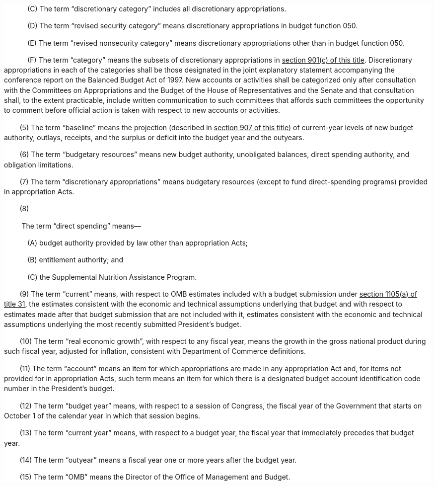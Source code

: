             (C) The term “discretionary category” includes all discretionary appropriations.

            (D) The term “revised security category” means discretionary appropriations in budget function 050.

            (E) The term “revised nonsecurity category” means discretionary appropriations other than in budget function 050.

            (F) The term “category” means the subsets of discretionary appropriations in [section 901(c) of this title][/us/usc/t2/s901/c]. Discretionary appropriations in each of the categories shall be those designated in the joint explanatory statement accompanying the conference report on the Balanced Budget Act of 1997. New accounts or activities shall be categorized only after consultation with the Committees on Appropriations and the Budget of the House of Representatives and the Senate and that consultation shall, to the extent practicable, include written communication to such committees that affords such committees the opportunity to comment before official action is taken with respect to new accounts or activities.

        (5) The term “baseline” means the projection (described in [section 907 of this title][/us/usc/t2/s907]) of current-year levels of new budget authority, outlays, receipts, and the surplus or deficit into the budget year and the outyears.

        (6) The term “budgetary resources” means new budget authority, unobligated balances, direct spending authority, and obligation limitations.

        (7) The term “discretionary appropriations” means budgetary resources (except to fund direct-spending programs) provided in appropriation Acts.

        (8)

         The term “direct spending” means—

            (A) budget authority provided by law other than appropriation Acts;

            (B) entitlement authority; and

            (C) the Supplemental Nutrition Assistance Program.

        (9) The term “current” means, with respect to OMB estimates included with a budget submission under [section 1105(a) of title 31][/us/usc/t31/s1105/a], the estimates consistent with the economic and technical assumptions underlying that budget and with respect to estimates made after that budget submission that are not included with it, estimates consistent with the economic and technical assumptions underlying the most recently submitted President’s budget.

        (10) The term “real economic growth”, with respect to any fiscal year, means the growth in the gross national product during such fiscal year, adjusted for inflation, consistent with Department of Commerce definitions.

        (11) The term “account” means an item for which appropriations are made in any appropriation Act and, for items not provided for in appropriation Acts, such term means an item for which there is a designated budget account identification code number in the President’s budget.

        (12) The term “budget year” means, with respect to a session of Congress, the fiscal year of the Government that starts on October 1 of the calendar year in which that session begins.

        (13) The term “current year” means, with respect to a budget year, the fiscal year that immediately precedes that budget year.

        (14) The term “outyear” means a fiscal year one or more years after the budget year.

        (15) The term “OMB” means the Director of the Office of Management and Budget.


[/us/usc/t2/s622]: https://publicdocs.github.io/go/links?ns=uslm&ref=%2Fus%2Fusc%2Ft2%2Fs622
[/us/usc/t2/s901]: https://publicdocs.github.io/go/links?ns=uslm&ref=%2Fus%2Fusc%2Ft2%2Fs901
[/us/usc/t2/s901/c]: https://publicdocs.github.io/go/links?ns=uslm&ref=%2Fus%2Fusc%2Ft2%2Fs901%2Fc
[/us/usc/t2/s907]: https://publicdocs.github.io/go/links?ns=uslm&ref=%2Fus%2Fusc%2Ft2%2Fs907
[/us/usc/t31/s1105/a]: https://publicdocs.github.io/go/links?ns=uslm&ref=%2Fus%2Fusc%2Ft31%2Fs1105%2Fa
[/us/usc/t2/s661]: https://publicdocs.github.io/go/links?ns=uslm&ref=%2Fus%2Fusc%2Ft2%2Fs661
[/us/pl/99/177/s250]: https://publicdocs.github.io/go/links?ns=uslm&ref=%2Fus%2Fpl%2F99%2F177%2Fs250
[/us/pl/101/508/s13101/a]: https://publicdocs.github.io/go/links?ns=uslm&ref=%2Fus%2Fpl%2F101%2F508%2Fs13101%2Fa
[/us/stat/104/1388-574]: https://publicdocs.github.io/go/links?ns=uslm&ref=%2Fus%2Fstat%2F104%2F1388-574
[/us/pl/99/177/s250/c/21]: https://publicdocs.github.io/go/links?ns=uslm&ref=%2Fus%2Fpl%2F99%2F177%2Fs250%2Fc%2F21
[/us/pl/100/119/s102/b/7]: https://publicdocs.github.io/go/links?ns=uslm&ref=%2Fus%2Fpl%2F100%2F119%2Fs102%2Fb%2F7
[/us/stat/101/774]: https://publicdocs.github.io/go/links?ns=uslm&ref=%2Fus%2Fstat%2F101%2F774
[/us/pl/101/508/s13101/b]: https://publicdocs.github.io/go/links?ns=uslm&ref=%2Fus%2Fpl%2F101%2F508%2Fs13101%2Fb
[/us/stat/104/1388-589]: https://publicdocs.github.io/go/links?ns=uslm&ref=%2Fus%2Fstat%2F104%2F1388-589
[/us/pl/105/33]: https://publicdocs.github.io/go/links?ns=uslm&ref=%2Fus%2Fpl%2F105%2F33
[/us/stat/111/697]: https://publicdocs.github.io/go/links?ns=uslm&ref=%2Fus%2Fstat%2F111%2F697
[/us/pl/105/178/s8101/c]: https://publicdocs.github.io/go/links?ns=uslm&ref=%2Fus%2Fpl%2F105%2F178%2Fs8101%2Fc
[/us/stat/112/489]: https://publicdocs.github.io/go/links?ns=uslm&ref=%2Fus%2Fstat%2F112%2F489
[/us/pl/105/206/s9013/b]: https://publicdocs.github.io/go/links?ns=uslm&ref=%2Fus%2Fpl%2F105%2F206%2Fs9013%2Fb
[/us/stat/112/865]: https://publicdocs.github.io/go/links?ns=uslm&ref=%2Fus%2Fstat%2F112%2F865
[/us/pl/106/291/s801/c]: https://publicdocs.github.io/go/links?ns=uslm&ref=%2Fus%2Fpl%2F106%2F291%2Fs801%2Fc
[/us/stat/114/1028]: https://publicdocs.github.io/go/links?ns=uslm&ref=%2Fus%2Fstat%2F114%2F1028
[/us/pl/108/88/s10/c]: https://publicdocs.github.io/go/links?ns=uslm&ref=%2Fus%2Fpl%2F108%2F88%2Fs10%2Fc
[/us/stat/117/1127]: https://publicdocs.github.io/go/links?ns=uslm&ref=%2Fus%2Fstat%2F117%2F1127
[/us/pl/108/310/s10/c]: https://publicdocs.github.io/go/links?ns=uslm&ref=%2Fus%2Fpl%2F108%2F310%2Fs10%2Fc
[/us/stat/118/1160]: https://publicdocs.github.io/go/links?ns=uslm&ref=%2Fus%2Fstat%2F118%2F1160
[/us/pl/109/59/s8001/b]: https://publicdocs.github.io/go/links?ns=uslm&ref=%2Fus%2Fpl%2F109%2F59%2Fs8001%2Fb
[/us/stat/119/1915]: https://publicdocs.github.io/go/links?ns=uslm&ref=%2Fus%2Fstat%2F119%2F1915
[/us/pl/111/139/s9/a]: https://publicdocs.github.io/go/links?ns=uslm&ref=%2Fus%2Fpl%2F111%2F139%2Fs9%2Fa
[/us/stat/124/21]: https://publicdocs.github.io/go/links?ns=uslm&ref=%2Fus%2Fstat%2F124%2F21
[/us/pl/112/25/s102]: https://publicdocs.github.io/go/links?ns=uslm&ref=%2Fus%2Fpl%2F112%2F25%2Fs102
[/us/stat/125/245]: https://publicdocs.github.io/go/links?ns=uslm&ref=%2Fus%2Fstat%2F125%2F245
[/us/pl/113/67/s101/d/1]: https://publicdocs.github.io/go/links?ns=uslm&ref=%2Fus%2Fpl%2F113%2F67%2Fs101%2Fd%2F1
[/us/stat/127/1168]: https://publicdocs.github.io/go/links?ns=uslm&ref=%2Fus%2Fstat%2F127%2F1168
[/us/stat/111/2710]: https://publicdocs.github.io/go/links?ns=uslm&ref=%2Fus%2Fstat%2F111%2F2710
[/us/pl/105/33]: https://publicdocs.github.io/go/links?ns=uslm&ref=%2Fus%2Fpl%2F105%2F33
[/us/stat/111/251]: https://publicdocs.github.io/go/links?ns=uslm&ref=%2Fus%2Fstat%2F111%2F251
[/us/pl/93/344]: https://publicdocs.github.io/go/links?ns=uslm&ref=%2Fus%2Fpl%2F93%2F344
[/us/stat/88/297]: https://publicdocs.github.io/go/links?ns=uslm&ref=%2Fus%2Fstat%2F88%2F297
[/us/pl/101/508/s13201/a]: https://publicdocs.github.io/go/links?ns=uslm&ref=%2Fus%2Fpl%2F101%2F508%2Fs13201%2Fa
[/us/stat/104/1388-609]: https://publicdocs.github.io/go/links?ns=uslm&ref=%2Fus%2Fstat%2F104%2F1388-609
[/us/usc/t2/s621]: https://publicdocs.github.io/go/links?ns=uslm&ref=%2Fus%2Fusc%2Ft2%2Fs621
[/us/pl/101/508/s13101/b]: https://publicdocs.github.io/go/links?ns=uslm&ref=%2Fus%2Fpl%2F101%2F508%2Fs13101%2Fb
[/us/pl/99/177/s257/12]: https://publicdocs.github.io/go/links?ns=uslm&ref=%2Fus%2Fpl%2F99%2F177%2Fs257%2F12
[/us/usc/t2/s907/12]: https://publicdocs.github.io/go/links?ns=uslm&ref=%2Fus%2Fusc%2Ft2%2Fs907%2F12
[/us/pl/113/67]: https://publicdocs.github.io/go/links?ns=uslm&ref=%2Fus%2Fpl%2F113%2F67
[/us/pl/112/25/s102/1]: https://publicdocs.github.io/go/links?ns=uslm&ref=%2Fus%2Fpl%2F112%2F25%2Fs102%2F1
[/us/pl/112/25/s102/2]: https://publicdocs.github.io/go/links?ns=uslm&ref=%2Fus%2Fpl%2F112%2F25%2Fs102%2F2
[/us/pl/112/25/s102/3]: https://publicdocs.github.io/go/links?ns=uslm&ref=%2Fus%2Fpl%2F112%2F25%2Fs102%2F3
[/us/pl/112/25/s102/4]: https://publicdocs.github.io/go/links?ns=uslm&ref=%2Fus%2Fpl%2F112%2F25%2Fs102%2F4
[/us/pl/111/139]: https://publicdocs.github.io/go/links?ns=uslm&ref=%2Fus%2Fpl%2F111%2F139
[/us/pl/109/59/s8001/b/1/A]: https://publicdocs.github.io/go/links?ns=uslm&ref=%2Fus%2Fpl%2F109%2F59%2Fs8001%2Fb%2F1%2FA
[/us/pl/109/59/s8001/b/1/B]: https://publicdocs.github.io/go/links?ns=uslm&ref=%2Fus%2Fpl%2F109%2F59%2Fs8001%2Fb%2F1%2FB
[/us/pl/109/59/s8001/b/2]: https://publicdocs.github.io/go/links?ns=uslm&ref=%2Fus%2Fpl%2F109%2F59%2Fs8001%2Fb%2F2
[/us/pl/96/184/s14]: https://publicdocs.github.io/go/links?ns=uslm&ref=%2Fus%2Fpl%2F96%2F184%2Fs14
[/us/pl/101/551]: https://publicdocs.github.io/go/links?ns=uslm&ref=%2Fus%2Fpl%2F101%2F551
[/us/pl/108/310/s10/c/1]: https://publicdocs.github.io/go/links?ns=uslm&ref=%2Fus%2Fpl%2F108%2F310%2Fs10%2Fc%2F1
[/us/pl/108/310/s10/c/2/A]: https://publicdocs.github.io/go/links?ns=uslm&ref=%2Fus%2Fpl%2F108%2F310%2Fs10%2Fc%2F2%2FA
[/us/pl/108/310/s10/c/2/B]: https://publicdocs.github.io/go/links?ns=uslm&ref=%2Fus%2Fpl%2F108%2F310%2Fs10%2Fc%2F2%2FB
[/us/pl/108/88]: https://publicdocs.github.io/go/links?ns=uslm&ref=%2Fus%2Fpl%2F108%2F88
[/us/pl/108/88/s10/c/1]: https://publicdocs.github.io/go/links?ns=uslm&ref=%2Fus%2Fpl%2F108%2F88%2Fs10%2Fc%2F1
[/us/pl/108/88/s10/c/2]: https://publicdocs.github.io/go/links?ns=uslm&ref=%2Fus%2Fpl%2F108%2F88%2Fs10%2Fc%2F2
[/us/pl/106/291]: https://publicdocs.github.io/go/links?ns=uslm&ref=%2Fus%2Fpl%2F106%2F291
[/us/pl/105/178/s8101/c]: https://publicdocs.github.io/go/links?ns=uslm&ref=%2Fus%2Fpl%2F105%2F178%2Fs8101%2Fc
[/us/pl/105/178/s8101/f]: https://publicdocs.github.io/go/links?ns=uslm&ref=%2Fus%2Fpl%2F105%2F178%2Fs8101%2Ff
[/us/pl/105/206/s9013/b]: https://publicdocs.github.io/go/links?ns=uslm&ref=%2Fus%2Fpl%2F105%2F206%2Fs9013%2Fb
[/us/pl/105/33]: https://publicdocs.github.io/go/links?ns=uslm&ref=%2Fus%2Fpl%2F105%2F33
[/us/pl/105/33/s10202/a]: https://publicdocs.github.io/go/links?ns=uslm&ref=%2Fus%2Fpl%2F105%2F33%2Fs10202%2Fa
[/us/pl/105/33/s10202/b/1]: https://publicdocs.github.io/go/links?ns=uslm&ref=%2Fus%2Fpl%2F105%2F33%2Fs10202%2Fb%2F1
[/us/usc/t2/s907/b/3]: https://publicdocs.github.io/go/links?ns=uslm&ref=%2Fus%2Fusc%2Ft2%2Fs907%2Fb%2F3
[/us/pl/105/33/s10202/b/2]: https://publicdocs.github.io/go/links?ns=uslm&ref=%2Fus%2Fpl%2F105%2F33%2Fs10202%2Fb%2F2
[/us/pl/105/33/s10202/b/3]: https://publicdocs.github.io/go/links?ns=uslm&ref=%2Fus%2Fpl%2F105%2F33%2Fs10202%2Fb%2F3
[/us/pl/105/33/s10202/b/4]: https://publicdocs.github.io/go/links?ns=uslm&ref=%2Fus%2Fpl%2F105%2F33%2Fs10202%2Fb%2F4
[/us/pl/105/33/s10202/b/5]: https://publicdocs.github.io/go/links?ns=uslm&ref=%2Fus%2Fpl%2F105%2F33%2Fs10202%2Fb%2F5
[/us/pl/105/33/s10202/b/6]: https://publicdocs.github.io/go/links?ns=uslm&ref=%2Fus%2Fpl%2F105%2F33%2Fs10202%2Fb%2F6
[/us/pl/105/33/s10202/b/6]: https://publicdocs.github.io/go/links?ns=uslm&ref=%2Fus%2Fpl%2F105%2F33%2Fs10202%2Fb%2F6
[/us/pl/105/33/s10202/b/9]: https://publicdocs.github.io/go/links?ns=uslm&ref=%2Fus%2Fpl%2F105%2F33%2Fs10202%2Fb%2F9
[/us/pl/105/33/s10202/b/6]: https://publicdocs.github.io/go/links?ns=uslm&ref=%2Fus%2Fpl%2F105%2F33%2Fs10202%2Fb%2F6
[/us/pl/105/33/s10202/b/6]: https://publicdocs.github.io/go/links?ns=uslm&ref=%2Fus%2Fpl%2F105%2F33%2Fs10202%2Fb%2F6
[/us/pl/105/33/s10202/b/6]: https://publicdocs.github.io/go/links?ns=uslm&ref=%2Fus%2Fpl%2F105%2F33%2Fs10202%2Fb%2F6
[/us/pl/101/508/s13101/b]: https://publicdocs.github.io/go/links?ns=uslm&ref=%2Fus%2Fpl%2F101%2F508%2Fs13101%2Fb
[/us/usc/t2/s907/12]: https://publicdocs.github.io/go/links?ns=uslm&ref=%2Fus%2Fusc%2Ft2%2Fs907%2F12
[/us/pl/105/206]: https://publicdocs.github.io/go/links?ns=uslm&ref=%2Fus%2Fpl%2F105%2F206
[/us/pl/105/178]: https://publicdocs.github.io/go/links?ns=uslm&ref=%2Fus%2Fpl%2F105%2F178
[/us/pl/105/178]: https://publicdocs.github.io/go/links?ns=uslm&ref=%2Fus%2Fpl%2F105%2F178
[/us/pl/105/178]: https://publicdocs.github.io/go/links?ns=uslm&ref=%2Fus%2Fpl%2F105%2F178
[/us/pl/105/206]: https://publicdocs.github.io/go/links?ns=uslm&ref=%2Fus%2Fpl%2F105%2F206
[/us/pl/105/206/s9016]: https://publicdocs.github.io/go/links?ns=uslm&ref=%2Fus%2Fpl%2F105%2F206%2Fs9016
[/us/usc/t23/s101]: https://publicdocs.github.io/go/links?ns=uslm&ref=%2Fus%2Fusc%2Ft23%2Fs101
[/us/pl/103/66/s14002/c/3/A]: https://publicdocs.github.io/go/links?ns=uslm&ref=%2Fus%2Fpl%2F103%2F66%2Fs14002%2Fc%2F3%2FA
[/us/stat/107/684]: https://publicdocs.github.io/go/links?ns=uslm&ref=%2Fus%2Fstat%2F107%2F684
[/us/pl/99/177/s275/b]: https://publicdocs.github.io/go/links?ns=uslm&ref=%2Fus%2Fpl%2F99%2F177%2Fs275%2Fb
[/us/pl/105/33/s10212/b]: https://publicdocs.github.io/go/links?ns=uslm&ref=%2Fus%2Fpl%2F105%2F33%2Fs10212%2Fb
[/us/stat/111/712]: https://publicdocs.github.io/go/links?ns=uslm&ref=%2Fus%2Fstat%2F111%2F712
[/us/pl/99/177/s275]: https://publicdocs.github.io/go/links?ns=uslm&ref=%2Fus%2Fpl%2F99%2F177%2Fs275
[/us/stat/99/1100]: https://publicdocs.github.io/go/links?ns=uslm&ref=%2Fus%2Fstat%2F99%2F1100
[/us/pl/100/119/s106/c]: https://publicdocs.github.io/go/links?ns=uslm&ref=%2Fus%2Fpl%2F100%2F119%2Fs106%2Fc
[/us/stat/101/780]: https://publicdocs.github.io/go/links?ns=uslm&ref=%2Fus%2Fstat%2F101%2F780
[/us/pl/101/508]: https://publicdocs.github.io/go/links?ns=uslm&ref=%2Fus%2Fpl%2F101%2F508
[/us/stat/104/1388-608]: https://publicdocs.github.io/go/links?ns=uslm&ref=%2Fus%2Fstat%2F104%2F1388-608
[/us/pl/105/33/s10212/a]: https://publicdocs.github.io/go/links?ns=uslm&ref=%2Fus%2Fpl%2F105%2F33%2Fs10212%2Fa
[/us/stat/111/712]: https://publicdocs.github.io/go/links?ns=uslm&ref=%2Fus%2Fstat%2F111%2F712
[/us/pl/99/177]: https://publicdocs.github.io/go/links?ns=uslm&ref=%2Fus%2Fpl%2F99%2F177
[/us/pl/99/177/s201/a/2]: https://publicdocs.github.io/go/links?ns=uslm&ref=%2Fus%2Fpl%2F99%2F177%2Fs201%2Fa%2F2
[/us/usc/t2/s622/2]: https://publicdocs.github.io/go/links?ns=uslm&ref=%2Fus%2Fusc%2Ft2%2Fs622%2F2
[/us/pl/99/177/s201/b]: https://publicdocs.github.io/go/links?ns=uslm&ref=%2Fus%2Fpl%2F99%2F177%2Fs201%2Fb
[/us/pl/99/177/s212]: https://publicdocs.github.io/go/links?ns=uslm&ref=%2Fus%2Fpl%2F99%2F177%2Fs212
[/us/usc/t2/s652]: https://publicdocs.github.io/go/links?ns=uslm&ref=%2Fus%2Fusc%2Ft2%2Fs652
[/us/pl/99/177]: https://publicdocs.github.io/go/links?ns=uslm&ref=%2Fus%2Fpl%2F99%2F177
[/us/pl/99/177]: https://publicdocs.github.io/go/links?ns=uslm&ref=%2Fus%2Fpl%2F99%2F177
[/us/pl/99/177]: https://publicdocs.github.io/go/links?ns=uslm&ref=%2Fus%2Fpl%2F99%2F177
[/us/usc/t42/s911]: https://publicdocs.github.io/go/links?ns=uslm&ref=%2Fus%2Fusc%2Ft42%2Fs911
[/us/usc/t42/s911]: https://publicdocs.github.io/go/links?ns=uslm&ref=%2Fus%2Fusc%2Ft42%2Fs911
[/us/pl/112/25/s104/a]: https://publicdocs.github.io/go/links?ns=uslm&ref=%2Fus%2Fpl%2F112%2F25%2Fs104%2Fa
[/us/stat/125/246]: https://publicdocs.github.io/go/links?ns=uslm&ref=%2Fus%2Fstat%2F125%2F246
[/us/pl/113/67/s1/a]: https://publicdocs.github.io/go/links?ns=uslm&ref=%2Fus%2Fpl%2F113%2F67%2Fs1%2Fa
[/us/stat/127/1165]: https://publicdocs.github.io/go/links?ns=uslm&ref=%2Fus%2Fstat%2F127%2F1165
[/us/pl/112/25/s1/a]: https://publicdocs.github.io/go/links?ns=uslm&ref=%2Fus%2Fpl%2F112%2F25%2Fs1%2Fa
[/us/stat/125/240]: https://publicdocs.github.io/go/links?ns=uslm&ref=%2Fus%2Fstat%2F125%2F240
[/us/usc/t2/s901a]: https://publicdocs.github.io/go/links?ns=uslm&ref=%2Fus%2Fusc%2Ft2%2Fs901a
[/us/usc/t31/s3101A]: https://publicdocs.github.io/go/links?ns=uslm&ref=%2Fus%2Fusc%2Ft31%2Fs3101A
[/us/usc/t31/s3101]: https://publicdocs.github.io/go/links?ns=uslm&ref=%2Fus%2Fusc%2Ft31%2Fs3101
[/us/usc/t20/s1089]: https://publicdocs.github.io/go/links?ns=uslm&ref=%2Fus%2Fusc%2Ft20%2Fs1089
[/us/usc/t2/s621]: https://publicdocs.github.io/go/links?ns=uslm&ref=%2Fus%2Fusc%2Ft2%2Fs621
[/us/pl/105/33/s10001/a]: https://publicdocs.github.io/go/links?ns=uslm&ref=%2Fus%2Fpl%2F105%2F33%2Fs10001%2Fa
[/us/stat/111/677]: https://publicdocs.github.io/go/links?ns=uslm&ref=%2Fus%2Fstat%2F111%2F677
[/us/usc/t31/s1105]: https://publicdocs.github.io/go/links?ns=uslm&ref=%2Fus%2Fusc%2Ft31%2Fs1105
[/us/usc/t42/s911]: https://publicdocs.github.io/go/links?ns=uslm&ref=%2Fus%2Fusc%2Ft42%2Fs911
[/us/usc/t42/s14212]: https://publicdocs.github.io/go/links?ns=uslm&ref=%2Fus%2Fusc%2Ft42%2Fs14212
[/us/usc/t2/s902]: https://publicdocs.github.io/go/links?ns=uslm&ref=%2Fus%2Fusc%2Ft2%2Fs902
[/us/usc/t2/s621]: https://publicdocs.github.io/go/links?ns=uslm&ref=%2Fus%2Fusc%2Ft2%2Fs621
[/us/pl/101/508/s13001/a]: https://publicdocs.github.io/go/links?ns=uslm&ref=%2Fus%2Fpl%2F101%2F508%2Fs13001%2Fa
[/us/stat/104/1388-573]: https://publicdocs.github.io/go/links?ns=uslm&ref=%2Fus%2Fstat%2F104%2F1388-573
[/us/usc/t15/s1022]: https://publicdocs.github.io/go/links?ns=uslm&ref=%2Fus%2Fusc%2Ft15%2Fs1022
[/us/usc/t42/s401]: https://publicdocs.github.io/go/links?ns=uslm&ref=%2Fus%2Fusc%2Ft42%2Fs401
[/us/usc/t2/s921]: https://publicdocs.github.io/go/links?ns=uslm&ref=%2Fus%2Fusc%2Ft2%2Fs921
[/us/usc/t2/s601/g]: https://publicdocs.github.io/go/links?ns=uslm&ref=%2Fus%2Fusc%2Ft2%2Fs601%2Fg
[/us/usc/t2/s909]: https://publicdocs.github.io/go/links?ns=uslm&ref=%2Fus%2Fusc%2Ft2%2Fs909
[/us/pl/100/119/s101/b]: https://publicdocs.github.io/go/links?ns=uslm&ref=%2Fus%2Fpl%2F100%2F119%2Fs101%2Fb
[/us/stat/101/754]: https://publicdocs.github.io/go/links?ns=uslm&ref=%2Fus%2Fstat%2F101%2F754
[/us/usc/t2/s908]: https://publicdocs.github.io/go/links?ns=uslm&ref=%2Fus%2Fusc%2Ft2%2Fs908
[/us/usc/t31/s1105]: https://publicdocs.github.io/go/links?ns=uslm&ref=%2Fus%2Fusc%2Ft31%2Fs1105
[/us/usc/t42/s1395ww]: https://publicdocs.github.io/go/links?ns=uslm&ref=%2Fus%2Fusc%2Ft42%2Fs1395ww
[/us/usc/t2/s901]: https://publicdocs.github.io/go/links?ns=uslm&ref=%2Fus%2Fusc%2Ft2%2Fs901
[/us/pl/99/177/s200/a]: https://publicdocs.github.io/go/links?ns=uslm&ref=%2Fus%2Fpl%2F99%2F177%2Fs200%2Fa
[/us/stat/99/1038]: https://publicdocs.github.io/go/links?ns=uslm&ref=%2Fus%2Fstat%2F99%2F1038
[/us/usc/t42/s911]: https://publicdocs.github.io/go/links?ns=uslm&ref=%2Fus%2Fusc%2Ft42%2Fs911
[/us/usc/t2/s661]: https://publicdocs.github.io/go/links?ns=uslm&ref=%2Fus%2Fusc%2Ft2%2Fs661
[/us/usc/t42/s911]: https://publicdocs.github.io/go/links?ns=uslm&ref=%2Fus%2Fusc%2Ft42%2Fs911
[/us/usc/t2/s621]: https://publicdocs.github.io/go/links?ns=uslm&ref=%2Fus%2Fusc%2Ft2%2Fs621
[/us/pl/112/25/s2]: https://publicdocs.github.io/go/links?ns=uslm&ref=%2Fus%2Fpl%2F112%2F25%2Fs2
[/us/stat/125/240]: https://publicdocs.github.io/go/links?ns=uslm&ref=%2Fus%2Fstat%2F125%2F240
[/us/pl/112/25]: https://publicdocs.github.io/go/links?ns=uslm&ref=%2Fus%2Fpl%2F112%2F25
[/us/stat/125/259]: https://publicdocs.github.io/go/links?ns=uslm&ref=%2Fus%2Fstat%2F125%2F259
[/us/pl/79/304]: https://publicdocs.github.io/go/links?ns=uslm&ref=%2Fus%2Fpl%2F79%2F304
[/us/usc/t15/s1024/d]: https://publicdocs.github.io/go/links?ns=uslm&ref=%2Fus%2Fusc%2Ft15%2Fs1024%2Fd
[/us/usc/t2/s639/a]: https://publicdocs.github.io/go/links?ns=uslm&ref=%2Fus%2Fusc%2Ft2%2Fs639%2Fa
[/us/pl/108/7/s214]: https://publicdocs.github.io/go/links?ns=uslm&ref=%2Fus%2Fpl%2F108%2F7%2Fs214
[/us/stat/117/82]: https://publicdocs.github.io/go/links?ns=uslm&ref=%2Fus%2Fstat%2F117%2F82
[/us/usc/t2/s900/c/4/K]: https://publicdocs.github.io/go/links?ns=uslm&ref=%2Fus%2Fusc%2Ft2%2Fs900%2Fc%2F4%2FK
[/us/usc/t2/s900/c/4/K]: https://publicdocs.github.io/go/links?ns=uslm&ref=%2Fus%2Fusc%2Ft2%2Fs900%2Fc%2F4%2FK
[/us/pl/106/291]: https://publicdocs.github.io/go/links?ns=uslm&ref=%2Fus%2Fpl%2F106%2F291
[/us/usc/t2/s901]: https://publicdocs.github.io/go/links?ns=uslm&ref=%2Fus%2Fusc%2Ft2%2Fs901
[/us/pl/107/77]: https://publicdocs.github.io/go/links?ns=uslm&ref=%2Fus%2Fpl%2F107%2F77
[/us/stat/115/775]: https://publicdocs.github.io/go/links?ns=uslm&ref=%2Fus%2Fstat%2F115%2F775
[/us/pl/105/33]: https://publicdocs.github.io/go/links?ns=uslm&ref=%2Fus%2Fpl%2F105%2F33
[/us/pl/105/33/s10201]: https://publicdocs.github.io/go/links?ns=uslm&ref=%2Fus%2Fpl%2F105%2F33%2Fs10201
[/us/stat/111/697]: https://publicdocs.github.io/go/links?ns=uslm&ref=%2Fus%2Fstat%2F111%2F697
[/us/pl/105/33]: https://publicdocs.github.io/go/links?ns=uslm&ref=%2Fus%2Fpl%2F105%2F33
[/us/usc/t31/s1105]: https://publicdocs.github.io/go/links?ns=uslm&ref=%2Fus%2Fusc%2Ft31%2Fs1105
[/us/usc/t42/s911]: https://publicdocs.github.io/go/links?ns=uslm&ref=%2Fus%2Fusc%2Ft42%2Fs911
[/us/usc/t42/s14212]: https://publicdocs.github.io/go/links?ns=uslm&ref=%2Fus%2Fusc%2Ft42%2Fs14212
[/us/usc/t2/s902]: https://publicdocs.github.io/go/links?ns=uslm&ref=%2Fus%2Fusc%2Ft2%2Fs902
[/us/pl/102/377/s503]: https://publicdocs.github.io/go/links?ns=uslm&ref=%2Fus%2Fpl%2F102%2F377%2Fs503
[/us/stat/106/1342]: https://publicdocs.github.io/go/links?ns=uslm&ref=%2Fus%2Fstat%2F106%2F1342
[/us/pl/99/177]: https://publicdocs.github.io/go/links?ns=uslm&ref=%2Fus%2Fpl%2F99%2F177
[/us/pl/100/119]: https://publicdocs.github.io/go/links?ns=uslm&ref=%2Fus%2Fpl%2F100%2F119
[/us/pl/100/119/s213]: https://publicdocs.github.io/go/links?ns=uslm&ref=%2Fus%2Fpl%2F100%2F119%2Fs213
[/us/pl/99/177/s271/b]: https://publicdocs.github.io/go/links?ns=uslm&ref=%2Fus%2Fpl%2F99%2F177%2Fs271%2Fb
[/us/stat/99/1094]: https://publicdocs.github.io/go/links?ns=uslm&ref=%2Fus%2Fstat%2F99%2F1094
[/us/pl/100/119/s211]: https://publicdocs.github.io/go/links?ns=uslm&ref=%2Fus%2Fpl%2F100%2F119%2Fs211
[/us/stat/101/787]: https://publicdocs.github.io/go/links?ns=uslm&ref=%2Fus%2Fstat%2F101%2F787
[/us/usc/t2/s904/a]: https://publicdocs.github.io/go/links?ns=uslm&ref=%2Fus%2Fusc%2Ft2%2Fs904%2Fa
[/us/pl/99/177/s271/c]: https://publicdocs.github.io/go/links?ns=uslm&ref=%2Fus%2Fpl%2F99%2F177%2Fs271%2Fc
[/us/pl/100/119/s210/a]: https://publicdocs.github.io/go/links?ns=uslm&ref=%2Fus%2Fpl%2F100%2F119%2Fs210%2Fa
[/us/stat/101/787]: https://publicdocs.github.io/go/links?ns=uslm&ref=%2Fus%2Fstat%2F101%2F787
[/us/pl/103/66/s14004]: https://publicdocs.github.io/go/links?ns=uslm&ref=%2Fus%2Fpl%2F103%2F66%2Fs14004
[/us/stat/107/685]: https://publicdocs.github.io/go/links?ns=uslm&ref=%2Fus%2Fstat%2F107%2F685
[/us/usc/t2/s902]: https://publicdocs.github.io/go/links?ns=uslm&ref=%2Fus%2Fusc%2Ft2%2Fs902
[/us/usc/t2/s665]: https://publicdocs.github.io/go/links?ns=uslm&ref=%2Fus%2Fusc%2Ft2%2Fs665
[/us/pl/101/508/s13305]: https://publicdocs.github.io/go/links?ns=uslm&ref=%2Fus%2Fpl%2F101%2F508%2Fs13305
[/us/stat/104/1388-627]: https://publicdocs.github.io/go/links?ns=uslm&ref=%2Fus%2Fstat%2F104%2F1388-627
[/us/pl/100/119/s213]: https://publicdocs.github.io/go/links?ns=uslm&ref=%2Fus%2Fpl%2F100%2F119%2Fs213
[/us/stat/101/787]: https://publicdocs.github.io/go/links?ns=uslm&ref=%2Fus%2Fstat%2F101%2F787
[/us/usc/t42/s1395ww]: https://publicdocs.github.io/go/links?ns=uslm&ref=%2Fus%2Fusc%2Ft42%2Fs1395ww
[/us/usc/t2/s901]: https://publicdocs.github.io/go/links?ns=uslm&ref=%2Fus%2Fusc%2Ft2%2Fs901
[/us/usc/t2/s653]: https://publicdocs.github.io/go/links?ns=uslm&ref=%2Fus%2Fusc%2Ft2%2Fs653
[/us/pl/99/177/s271/d]: https://publicdocs.github.io/go/links?ns=uslm&ref=%2Fus%2Fpl%2F99%2F177%2Fs271%2Fd
[/us/stat/99/1094]: https://publicdocs.github.io/go/links?ns=uslm&ref=%2Fus%2Fstat%2F99%2F1094
[/us/pl/100/119/s210/a]: https://publicdocs.github.io/go/links?ns=uslm&ref=%2Fus%2Fpl%2F100%2F119%2Fs210%2Fa
[/us/stat/101/787]: https://publicdocs.github.io/go/links?ns=uslm&ref=%2Fus%2Fstat%2F101%2F787
[/us/usc/t31/s3101]: https://publicdocs.github.io/go/links?ns=uslm&ref=%2Fus%2Fusc%2Ft31%2Fs3101
[/us/pl/103/66]: https://publicdocs.github.io/go/links?ns=uslm&ref=%2Fus%2Fpl%2F103%2F66
[/us/pl/103/66]: https://publicdocs.github.io/go/links?ns=uslm&ref=%2Fus%2Fpl%2F103%2F66
[/us/usc/t2/s901–922]: https://publicdocs.github.io/go/links?ns=uslm&ref=%2Fus%2Fusc%2Ft2%2Fs901%E2%80%93922
[/us/usc/t31/s1105]: https://publicdocs.github.io/go/links?ns=uslm&ref=%2Fus%2Fusc%2Ft31%2Fs1105